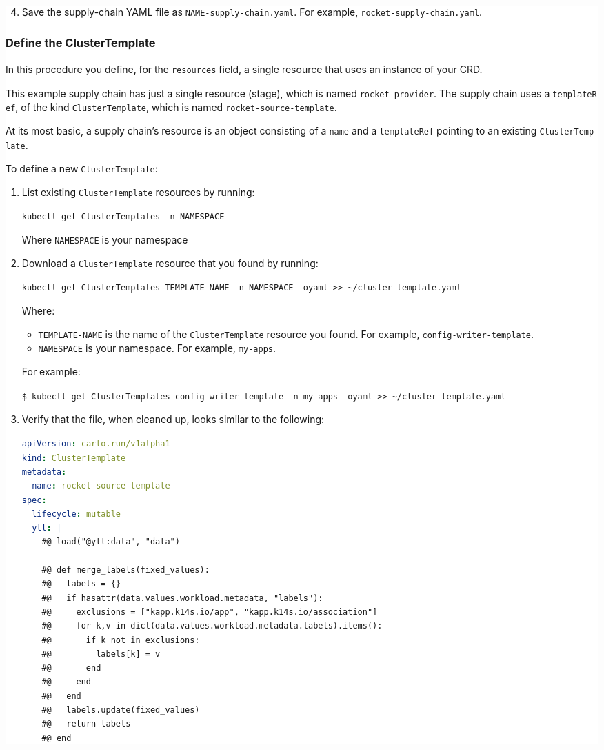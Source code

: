4. Save the supply-chain YAML file as `NAME-supply-chain.yaml`. For example, `rocket-supply-chain.yaml`.

### <a id="define-cluster-template"></a> Define the ClusterTemplate

In this procedure you define, for the `resources` field, a single resource that uses an instance of
your CRD.

This example supply chain has just a single resource (stage), which is named `rocket-provider`.
The supply chain uses a `templateRef`, of the kind `ClusterTemplate`, which is named
`rocket-source-template`.

At its most basic, a supply chain’s resource is an object consisting of a `name` and a `templateRef`
pointing to an existing `ClusterTemplate`.

To define a new `ClusterTemplate`:

1. List existing `ClusterTemplate` resources by running:

   ```console
   kubectl get ClusterTemplates -n NAMESPACE
   ```

   Where `NAMESPACE` is your namespace

2. Download a `ClusterTemplate` resource that you found by running:

   ```console
   kubectl get ClusterTemplates TEMPLATE-NAME -n NAMESPACE -oyaml >> ~/cluster-template.yaml
   ```

   Where:

   - `TEMPLATE-NAME` is the name of the `ClusterTemplate` resource you found. For example,
     `config-writer-template`.
   - `NAMESPACE` is your namespace. For example, `my-apps`.

   For example:

   ```console
   $ kubectl get ClusterTemplates config-writer-template -n my-apps -oyaml >> ~/cluster-template.yaml
   ```

3. Verify that the file, when cleaned up, looks similar to the following:

    ```yaml
    apiVersion: carto.run/v1alpha1
    kind: ClusterTemplate
    metadata:
      name: rocket-source-template
    spec:
      lifecycle: mutable
      ytt: |
        #@ load("@ytt:data", "data")

        #@ def merge_labels(fixed_values):
        #@   labels = {}
        #@   if hasattr(data.values.workload.metadata, "labels"):
        #@     exclusions = ["kapp.k14s.io/app", "kapp.k14s.io/association"]
        #@     for k,v in dict(data.values.workload.metadata.labels).items():
        #@       if k not in exclusions:
        #@         labels[k] = v
        #@       end
        #@     end
        #@   end
        #@   labels.update(fixed_values)
        #@   return labels
        #@ end
